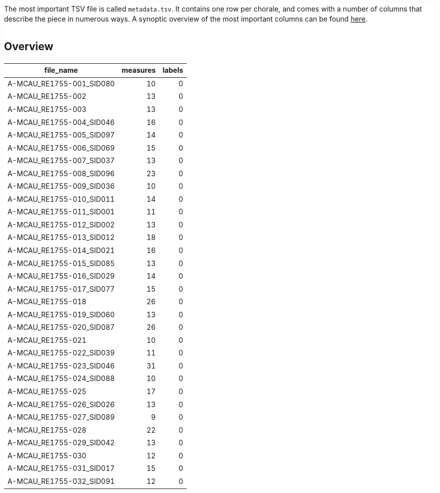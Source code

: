 The most important TSV file is called `metadata.tsv`. It contains one row per chorale,
and comes with a number of columns that describe the piece in numerous ways.
A synoptic overview of the most important columns can be found 
[here](https://dcmlab.github.io/mozart_piano_sonatas/#how-to-read-metadata-tsv).

## Overview
|        file_name        |measures|labels|
|-------------------------|-------:|-----:|
|A-MCAU_RE1755-001_SID080 |      10|     0|
|A-MCAU_RE1755-002        |      13|     0|
|A-MCAU_RE1755-003        |      13|     0|
|A-MCAU_RE1755-004_SID046 |      16|     0|
|A-MCAU_RE1755-005_SID097 |      14|     0|
|A-MCAU_RE1755-006_SID069 |      15|     0|
|A-MCAU_RE1755-007_SID037 |      13|     0|
|A-MCAU_RE1755-008_SID096 |      23|     0|
|A-MCAU_RE1755-009_SID036 |      10|     0|
|A-MCAU_RE1755-010_SID011 |      14|     0|
|A-MCAU_RE1755-011_SID001 |      11|     0|
|A-MCAU_RE1755-012_SID002 |      13|     0|
|A-MCAU_RE1755-013_SID012 |      18|     0|
|A-MCAU_RE1755-014_SID021 |      16|     0|
|A-MCAU_RE1755-015_SID085 |      13|     0|
|A-MCAU_RE1755-016_SID029 |      14|     0|
|A-MCAU_RE1755-017_SID077 |      15|     0|
|A-MCAU_RE1755-018        |      26|     0|
|A-MCAU_RE1755-019_SID060 |      13|     0|
|A-MCAU_RE1755-020_SID087 |      26|     0|
|A-MCAU_RE1755-021        |      10|     0|
|A-MCAU_RE1755-022_SID039 |      11|     0|
|A-MCAU_RE1755-023_SID046 |      31|     0|
|A-MCAU_RE1755-024_SID088 |      10|     0|
|A-MCAU_RE1755-025        |      17|     0|
|A-MCAU_RE1755-026_SID026 |      13|     0|
|A-MCAU_RE1755-027_SID089 |       9|     0|
|A-MCAU_RE1755-028        |      22|     0|
|A-MCAU_RE1755-029_SID042 |      13|     0|
|A-MCAU_RE1755-030        |      12|     0|
|A-MCAU_RE1755-031_SID017 |      15|     0|
|A-MCAU_RE1755-032_SID091 |      12|     0|